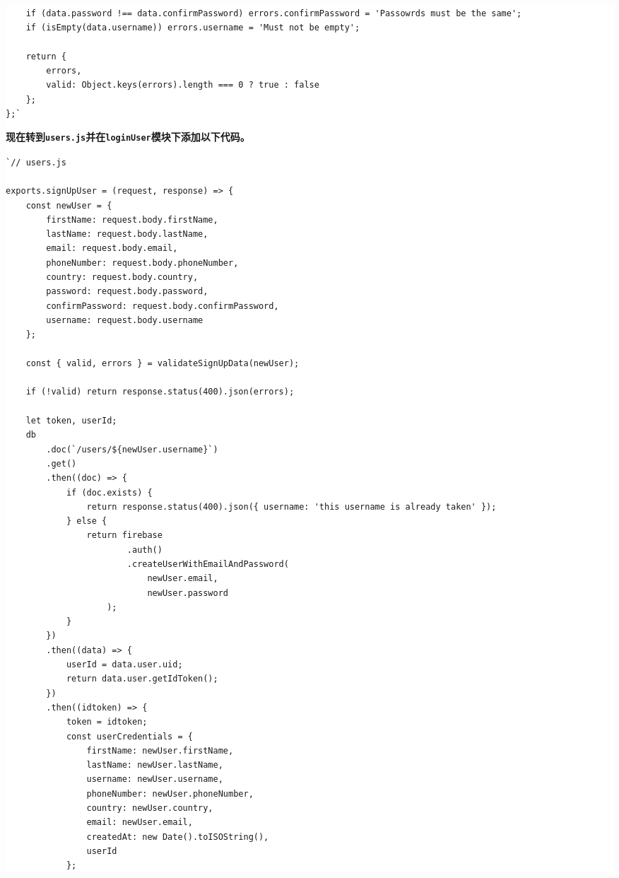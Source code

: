 ```
	if (data.password !== data.confirmPassword) errors.confirmPassword = 'Passowrds must be the same';
	if (isEmpty(data.username)) errors.username = 'Must not be empty';

	return {
		errors,
		valid: Object.keys(errors).length === 0 ? true : false
	};
};`
```

**现在转到`users.js`并在`loginUser`模块下添加以下代码。**

```
`// users.js

exports.signUpUser = (request, response) => {
    const newUser = {
        firstName: request.body.firstName,
        lastName: request.body.lastName,
        email: request.body.email,
        phoneNumber: request.body.phoneNumber,
        country: request.body.country,
		password: request.body.password,
		confirmPassword: request.body.confirmPassword,
		username: request.body.username
    };

    const { valid, errors } = validateSignUpData(newUser);

	if (!valid) return response.status(400).json(errors);

    let token, userId;
    db
        .doc(`/users/${newUser.username}`)
        .get()
        .then((doc) => {
            if (doc.exists) {
                return response.status(400).json({ username: 'this username is already taken' });
            } else {
                return firebase
                        .auth()
                        .createUserWithEmailAndPassword(
                            newUser.email, 
                            newUser.password
                    );
            }
        })
        .then((data) => {
            userId = data.user.uid;
            return data.user.getIdToken();
        })
        .then((idtoken) => {
            token = idtoken;
            const userCredentials = {
                firstName: newUser.firstName,
                lastName: newUser.lastName,
                username: newUser.username,
                phoneNumber: newUser.phoneNumber,
                country: newUser.country,
                email: newUser.email,
                createdAt: new Date().toISOString(),
                userId
            };
```